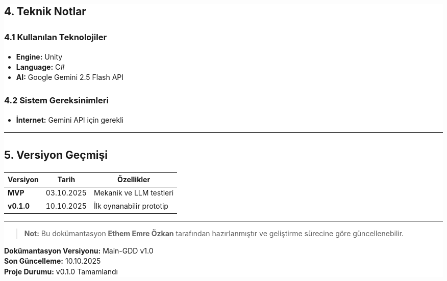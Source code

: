 
## 4. Teknik Notlar

### 4.1 Kullanılan Teknolojiler
- **Engine:** Unity 
- **Language:** C#
- **AI:** Google Gemini 2.5 Flash API

### 4.2 Sistem Gereksinimleri
- **İnternet:** Gemini API için gerekli

---

## 5. Versiyon Geçmişi

| Versiyon | Tarih | Özellikler |
|----------|-------|------------|
| **MVP** | 03.10.2025 | Mekanik ve LLM testleri |
| **v0.1.0** | 10.10.2025 | İlk oynanabilir prototip |

---

> **Not:** Bu dokümantasyon **Ethem Emre Özkan** tarafından hazırlanmıştır ve geliştirme sürecine göre güncellenebilir.

**Dokümantasyon Versiyonu:** Main-GDD v1.0  
**Son Güncelleme:** 10.10.2025  
**Proje Durumu:** v0.1.0 Tamamlandı